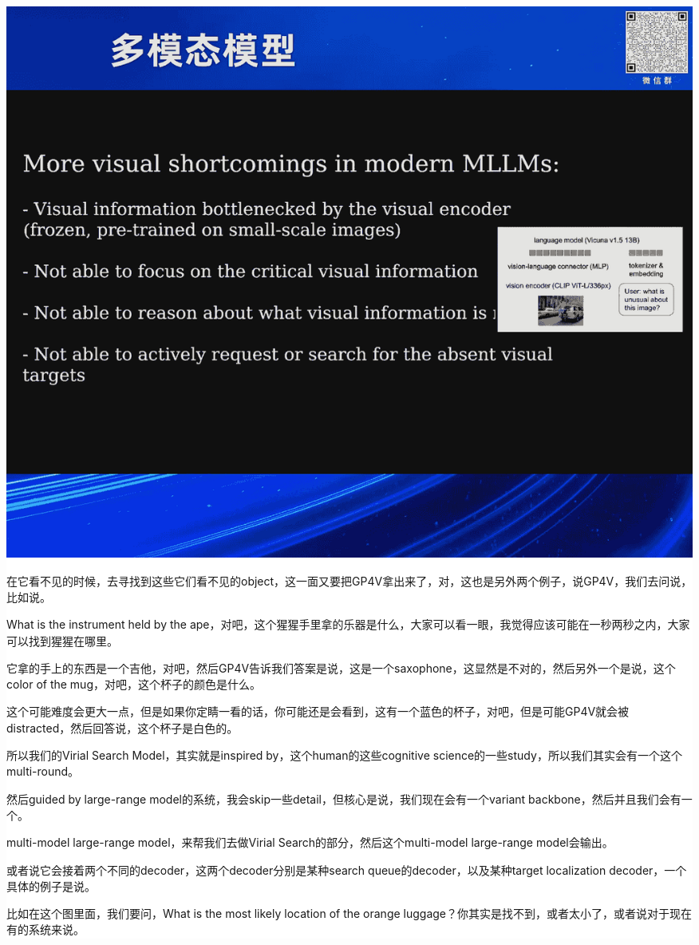 ![](img/86a11da2d01a1796e9d9adc7b72af794_87.png)

在它看不见的时候，去寻找到这些它们看不见的object，这一面又要把GP4V拿出来了，对，这也是另外两个例子，说GP4V，我们去问说，比如说。

What is the instrument held by the ape，对吧，这个猩猩手里拿的乐器是什么，大家可以看一眼，我觉得应该可能在一秒两秒之内，大家可以找到猩猩在哪里。

它拿的手上的东西是一个吉他，对吧，然后GP4V告诉我们答案是说，这是一个saxophone，这显然是不对的，然后另外一个是说，这个color of the mug，对吧，这个杯子的颜色是什么。

这个可能难度会更大一点，但是如果你定睛一看的话，你可能还是会看到，这有一个蓝色的杯子，对吧，但是可能GP4V就会被distracted，然后回答说，这个杯子是白色的。

所以我们的Virial Search Model，其实就是inspired by，这个human的这些cognitive science的一些study，所以我们其实会有一个这个multi-round。

然后guided by large-range model的系统，我会skip一些detail，但核心是说，我们现在会有一个variant backbone，然后并且我们会有一个。

multi-model large-range model，来帮我们去做Virial Search的部分，然后这个multi-model large-range model会输出。

或者说它会接着两个不同的decoder，这两个decoder分别是某种search queue的decoder，以及某种target localization decoder，一个具体的例子是说。

比如在这个图里面，我们要问，What is the most likely location of the orange luggage？你其实是找不到，或者太小了，或者说对于现在有的系统来说。
